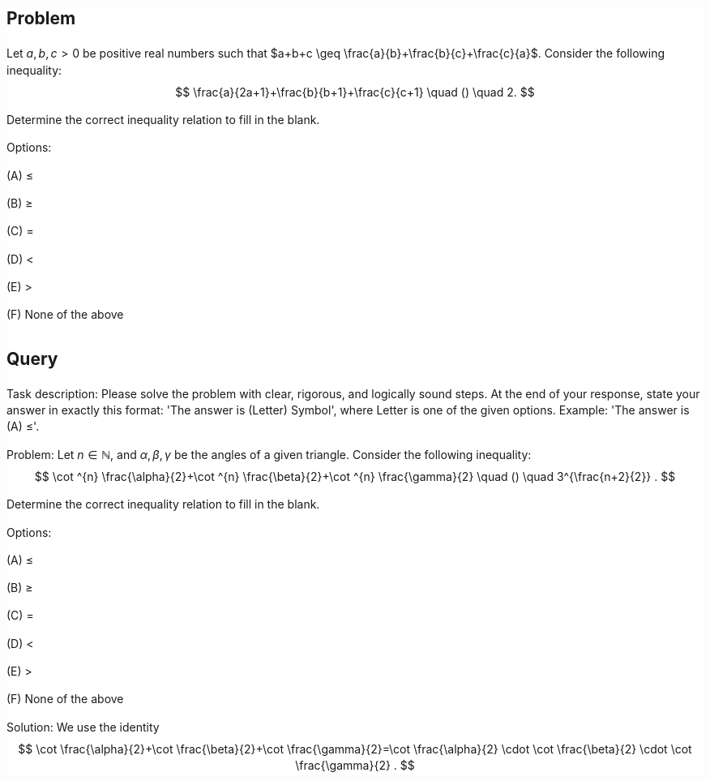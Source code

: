 ## Problem

Let $a, b, c > 0$ be positive real numbers such that $a+b+c \geq \frac{a}{b}+\frac{b}{c}+\frac{c}{a}$. Consider the following inequality:
$$
\frac{a}{2a+1}+\frac{b}{b+1}+\frac{c}{c+1} \quad () \quad 2.
$$

Determine the correct inequality relation to fill in the blank.

Options:

(A) $\leq$ 

(B) $\geq$

(C) $=$ 

(D) $<$

(E) $>$

(F) None of the above

## Query

Task description: Please solve the problem with clear, rigorous, and logically sound steps. At the end of your response, state your answer in exactly this format: 'The answer is (Letter) Symbol', where Letter is one of the given options. Example: 'The answer is (A) $\leq$'.



Problem: Let $n \in \mathbb{N}$, and $\alpha, \beta, \gamma$ be the angles of a given triangle. Consider the following inequality:
$$
\cot ^{n} \frac{\alpha}{2}+\cot ^{n} \frac{\beta}{2}+\cot ^{n} \frac{\gamma}{2} \quad () \quad 3^{\frac{n+2}{2}} .
$$

Determine the correct inequality relation to fill in the blank.

Options:

(A) $\leq$ 

(B) $\geq$

(C) $=$ 

(D) $<$

(E) $>$

(F) None of the above

Solution: We use the identity
$$
\cot \frac{\alpha}{2}+\cot \frac{\beta}{2}+\cot \frac{\gamma}{2}=\cot \frac{\alpha}{2} \cdot \cot \frac{\beta}{2} \cdot \cot \frac{\gamma}{2} .
$$
